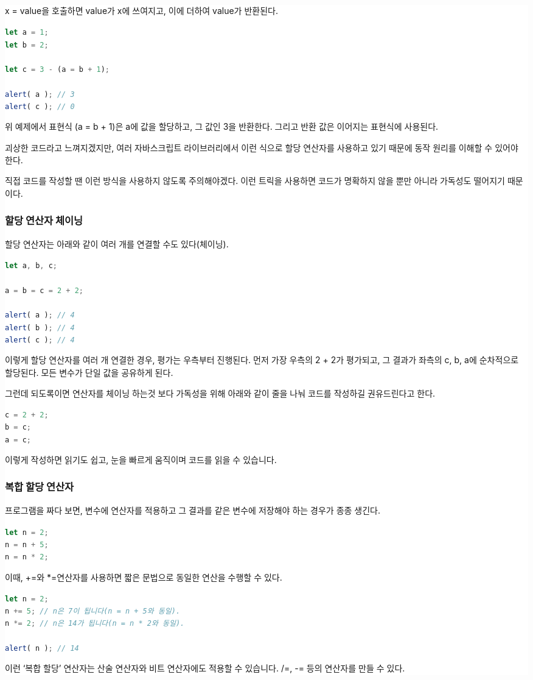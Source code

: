 x = value을 호출하면 value가 x에 쓰여지고, 이에 더하여 value가 반환된다.

~~~javascript
let a = 1;
let b = 2;

let c = 3 - (a = b + 1);

alert( a ); // 3
alert( c ); // 0
~~~
위 예제에서 표현식 (a = b + 1)은 a에 값을 할당하고, 그 값인 3을 반환한다. 그리고 반환 값은 이어지는 표현식에 사용된다.

괴상한 코드라고 느껴지겠지만, 여러 자바스크립트 라이브러리에서 이런 식으로 할당 연산자를 사용하고 있기 때문에 동작 원리를 이해할 수 있어야 한다.

직접 코드를 작성할 땐 이런 방식을 사용하지 않도록 주의해야겠다.
이런 트릭을 사용하면 코드가 명확하지 않을 뿐만 아니라 가독성도 떨어지기 때문이다.

### 할당 연산자 체이닝
할당 연산자는 아래와 같이 여러 개를 연결할 수도 있다(체이닝).
~~~javascript
let a, b, c;

a = b = c = 2 + 2;

alert( a ); // 4
alert( b ); // 4
alert( c ); // 4
~~~
이렇게 할당 연산자를 여러 개 연결한 경우, 평가는 우측부터 진행된다. 먼저 가장 우측의 2 + 2가 평가되고, 그 결과가 좌측의 c, b, a에 순차적으로 할당된다. 모든 변수가 단일 값을 공유하게 된다.

그런데 되도록이면 연산자를 체이닝 하는것 보다 가독성을 위해 아래와 같이 줄을 나눠 코드를 작성하길 권유드린다고 한다.
~~~javascript
c = 2 + 2;
b = c;
a = c;
~~~
이렇게 작성하면 읽기도 쉽고, 눈을 빠르게 움직이며 코드를 읽을 수 있습니다.


### 복합 할당 연산자
프로그램을 짜다 보면, 변수에 연산자를 적용하고 그 결과를 같은 변수에 저장해야 하는 경우가 종종 생긴다.

~~~javascript
let n = 2;
n = n + 5;
n = n * 2;
~~~
이때, +=와 *=연산자를 사용하면 짧은 문법으로 동일한 연산을 수행할 수 있다.
~~~javascript
let n = 2;
n += 5; // n은 7이 됩니다(n = n + 5와 동일).
n *= 2; // n은 14가 됩니다(n = n * 2와 동일).

alert( n ); // 14
~~~
이런 ‘복합 할당’ 연산자는 산술 연산자와 비트 연산자에도 적용할 수 있습니다. /=, -= 등의 연산자를 만들 수 있다.
